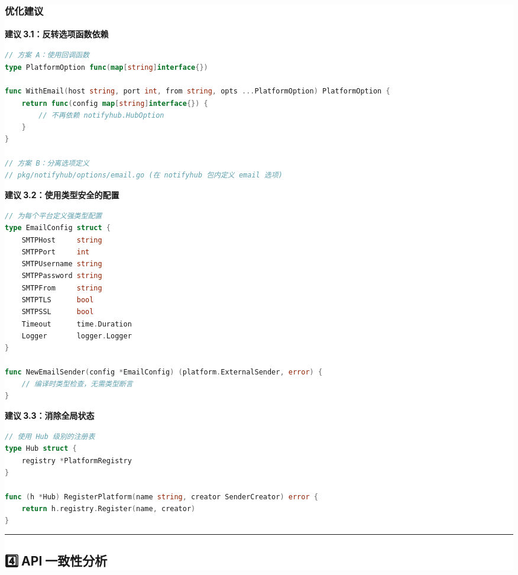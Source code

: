 ### 优化建议

**建议 3.1：反转选项函数依赖**

```go
// 方案 A：使用回调函数
type PlatformOption func(map[string]interface{})

func WithEmail(host string, port int, from string, opts ...PlatformOption) PlatformOption {
    return func(config map[string]interface{}) {
        // 不再依赖 notifyhub.HubOption
    }
}

// 方案 B：分离选项定义
// pkg/notifyhub/options/email.go (在 notifyhub 包内定义 email 选项)
```

**建议 3.2：使用类型安全的配置**

```go
// 为每个平台定义强类型配置
type EmailConfig struct {
    SMTPHost     string
    SMTPPort     int
    SMTPUsername string
    SMTPPassword string
    SMTPFrom     string
    SMTPTLS      bool
    SMTPSSL      bool
    Timeout      time.Duration
    Logger       logger.Logger
}

func NewEmailSender(config *EmailConfig) (platform.ExternalSender, error) {
    // 编译时类型检查，无需类型断言
}
```

**建议 3.3：消除全局状态**

```go
// 使用 Hub 级别的注册表
type Hub struct {
    registry *PlatformRegistry
}

func (h *Hub) RegisterPlatform(name string, creator SenderCreator) error {
    return h.registry.Register(name, creator)
}
```

---

## 4️⃣ API 一致性分析
